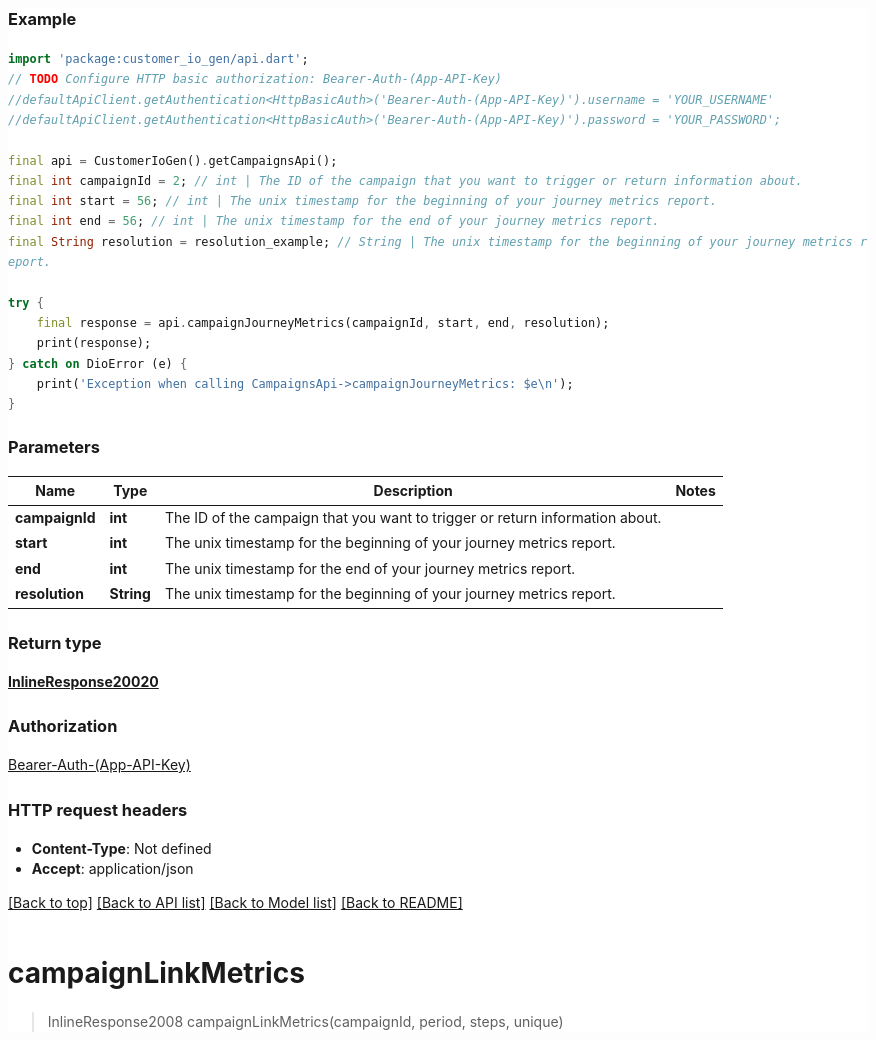 ### Example
```dart
import 'package:customer_io_gen/api.dart';
// TODO Configure HTTP basic authorization: Bearer-Auth-(App-API-Key)
//defaultApiClient.getAuthentication<HttpBasicAuth>('Bearer-Auth-(App-API-Key)').username = 'YOUR_USERNAME'
//defaultApiClient.getAuthentication<HttpBasicAuth>('Bearer-Auth-(App-API-Key)').password = 'YOUR_PASSWORD';

final api = CustomerIoGen().getCampaignsApi();
final int campaignId = 2; // int | The ID of the campaign that you want to trigger or return information about.
final int start = 56; // int | The unix timestamp for the beginning of your journey metrics report.
final int end = 56; // int | The unix timestamp for the end of your journey metrics report.
final String resolution = resolution_example; // String | The unix timestamp for the beginning of your journey metrics report.

try {
    final response = api.campaignJourneyMetrics(campaignId, start, end, resolution);
    print(response);
} catch on DioError (e) {
    print('Exception when calling CampaignsApi->campaignJourneyMetrics: $e\n');
}
```

### Parameters

Name | Type | Description  | Notes
------------- | ------------- | ------------- | -------------
 **campaignId** | **int**| The ID of the campaign that you want to trigger or return information about. | 
 **start** | **int**| The unix timestamp for the beginning of your journey metrics report. | 
 **end** | **int**| The unix timestamp for the end of your journey metrics report. | 
 **resolution** | **String**| The unix timestamp for the beginning of your journey metrics report. | 

### Return type

[**InlineResponse20020**](InlineResponse20020.md)

### Authorization

[Bearer-Auth-(App-API-Key)](../README.md#Bearer-Auth-(App-API-Key))

### HTTP request headers

 - **Content-Type**: Not defined
 - **Accept**: application/json

[[Back to top]](#) [[Back to API list]](../README.md#documentation-for-api-endpoints) [[Back to Model list]](../README.md#documentation-for-models) [[Back to README]](../README.md)

# **campaignLinkMetrics**
> InlineResponse2008 campaignLinkMetrics(campaignId, period, steps, unique)

